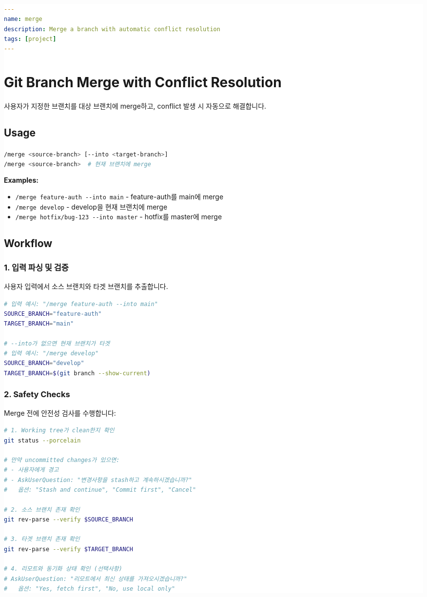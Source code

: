 ```yaml
---
name: merge
description: Merge a branch with automatic conflict resolution
tags: [project]
---
```


# Git Branch Merge with Conflict Resolution

사용자가 지정한 브랜치를 대상 브랜치에 merge하고, conflict 발생 시 자동으로 해결합니다.

## Usage

```bash
/merge <source-branch> [--into <target-branch>]
/merge <source-branch>  # 현재 브랜치에 merge
```

**Examples:**
- `/merge feature-auth --into main` - feature-auth를 main에 merge
- `/merge develop` - develop을 현재 브랜치에 merge
- `/merge hotfix/bug-123 --into master` - hotfix를 master에 merge

## Workflow

### 1. 입력 파싱 및 검증

사용자 입력에서 소스 브랜치와 타겟 브랜치를 추출합니다.

```bash
# 입력 예시: "/merge feature-auth --into main"
SOURCE_BRANCH="feature-auth"
TARGET_BRANCH="main"

# --into가 없으면 현재 브랜치가 타겟
# 입력 예시: "/merge develop"
SOURCE_BRANCH="develop"
TARGET_BRANCH=$(git branch --show-current)
```

### 2. Safety Checks

Merge 전에 안전성 검사를 수행합니다:

```bash
# 1. Working tree가 clean한지 확인
git status --porcelain

# 만약 uncommitted changes가 있으면:
# - 사용자에게 경고
# - AskUserQuestion: "변경사항을 stash하고 계속하시겠습니까?"
#   옵션: "Stash and continue", "Commit first", "Cancel"

# 2. 소스 브랜치 존재 확인
git rev-parse --verify $SOURCE_BRANCH

# 3. 타겟 브랜치 존재 확인
git rev-parse --verify $TARGET_BRANCH

# 4. 리모트와 동기화 상태 확인 (선택사항)
# AskUserQuestion: "리모트에서 최신 상태를 가져오시겠습니까?"
#   옵션: "Yes, fetch first", "No, use local only"
```
